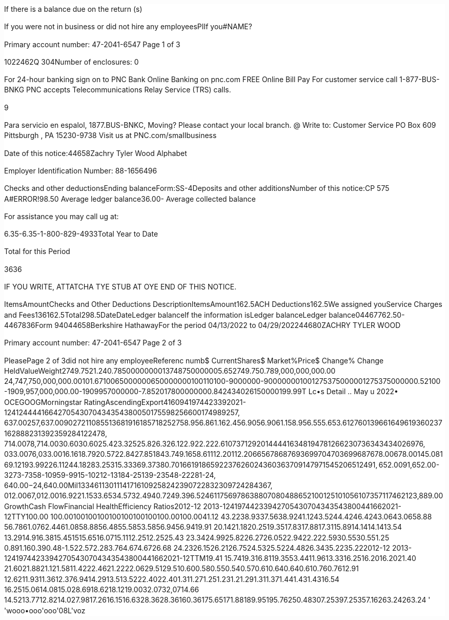 If there is a balance due on the return (s)

If you were not in business or did not hire any employeesPIIf you#NAME?

Primary account number: 47-2041-6547 Page 1 of 3

1022462Q 304Number of enclosures: 0

For 24-hour banking sign on to PNC Bank Online Banking on pnc.com FREE Online Bill Pay For customer service call 1-877-BUS-BNKG PNC accepts Telecommunications Relay Service (TRS) calls.

9

Para servicio en espalol, 1877.BUS-BNKC, Moving? Please contact your local branch. @ Write to: Customer Service PO Box 609 Pittsburgh , PA 15230-9738 Visit us at PNC.com/smaIIbusiness

Date of this notice:44658Zachry Tyler Wood Alphabet

Employer Identification Number: 88-1656496

Checks and other deductionsEnding balanceForm:SS-4Deposits and other additionsNumber of this notice:CP 575 A#ERROR!98.50 Average ledger balance36.00- Average collected balance

For assistance you may call ug at:

6.35-6.35-1-800-829-4933Total Year to Date

Total for this Period

3636

IF YOU WRITE, ATTATCHA TYE STUB AT OYE END OF THIS NOTICE.

ItemsAmountChecks and Other Deductions DescriptionItemsAmount162.5ACH Deductions162.5We assigned youService Charges and Fees136162.5Total298.5DateDateLedger balanceIf the information isLedger balanceLedger balance04467762.50-4467836Form 94044658Berkshire HathawayFor the period 04/13/2022 to 04/29/202244680ZACHRY TYLER WOOD

Primary account number: 47-2041-6547 Page 2 of 3

PleasePage 2 of 3did not hire any employeeReferenc numb$ CurrentShares$ Market%Price$ Change% Change HeldValueWeight2749.7521.240.7850000000013748750000005.652749.750.789,000,000,000.00 24,747,750,000,000.00101.6710065000000650000000100110100-9000000-900000001001275375000001275375000000.52100 -1909,957,000,000.00-1909957000000-7.852017800000000.842434026150000199.99T Lc•s Detail .. May u 2022• OCEGOOGMorningstar RatingAscendingExport4160941974423392021-1241244441664270543070434354380050175598256600174989$257,637.00$257,637.009027211085513681916185718252758.956.861.162.4$56.90$56.9061.158.956.555.653.6127601396616496193602371628882313923592841224$78,714.00$78,714.00$30.60$30.6025.423.32525.826.326.122.922.222.6107371292014444163481947812662307363434340269$76,033.00$76,033.0016.1618.7920.5722.8427.851843.749.1658.61$112.20$112.20665678687693699704703699687$678.00$678.00145.08169.12193.99226.11244.18283.25315.33$369.37$380.70166191865922376260243603637091479715452065124$91,652.00$91,652.00-3273-7358-10959-9915-10212-13184-25139-23548-22281-$24,640.00-$24,640.00Mil133461130111417161092582423907228323097242843$67,012.00$67,012.0016.9221.1533.6534.5732.4940.7249.3$96.524611756978638807080488652100125101056107357117462$123,889.00GrowthCash FlowFinancial HealthEfficiency Ratios2012-12 2013-12419744233942705430704343543800441662021-12TTY100.00 100.00100100100100100100100$100.00$100.0041.12 43.2238.9337.5638.9241.1243.5244.4246.42$43.06$43.0658.88 56.7861.0762.4461.0858.8856.4855.5853.58$56.94$56.9419.91 20.1421.1820.2519.3517.8317.8817.3115.89$14.14$14.1413.54 13.2914.916.3815.451515.6516.0715.11$12.25$12.2525.43 23.3424.9925.8226.2726.0522.9422.222.59$30.55$30.551.25 0.891.160.390.48-1.522.572.283.76$4.67$4.6726.68 24.2326.1526.2126.7524.5325.5224.4826.34$35.22$35.222012-12 2013-12419744233942705430704343543800441662021-12TTM19.41 15.7419.316.8119.3553.4411.9613.3316.25$16.20$16.2021.40 21.6021.8821.121.5811.4222.4621.22$22.06$29.51$29.510.60 0.580.550.540.570.610.640.64$0.61$0.76$0.7612.91 12.6211.9311.3612.376.9414.2913.5$13.52$22.40$22.401.31 1.271.251.231.21.291.311.37$1.44$1.43$1.4316.54 16.2515.0614.0815.028.6918.6218.12$19.00$32.0732,0714.66 14.5213.7712.8214.027.9817.2616.15$16.63$28.36$28.36160.36 175.65171.88189.95195.76250.48307.25397.25$357.16$263.24$263.24 ' 'wooo•ooo'ooo'08L'voz
